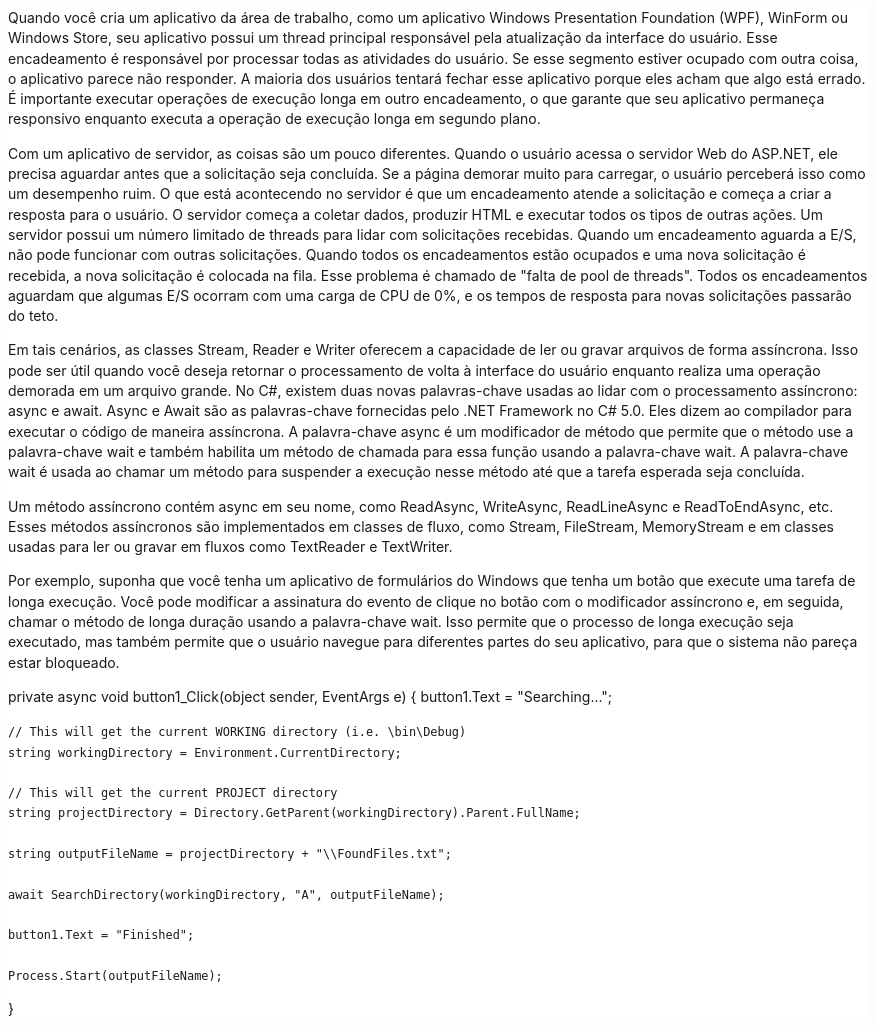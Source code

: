 Quando você cria um aplicativo da área de trabalho, como um aplicativo Windows Presentation Foundation (WPF), WinForm ou Windows Store, seu aplicativo possui um thread principal responsável pela atualização da interface do usuário. Esse encadeamento é responsável por processar todas as atividades do usuário. Se esse segmento estiver ocupado com outra coisa, o aplicativo parece não responder. A maioria dos usuários tentará fechar esse aplicativo porque eles acham que algo está errado. É importante executar operações de execução longa em outro encadeamento, o que garante que seu aplicativo permaneça responsivo enquanto executa a operação de execução longa em segundo plano.

Com um aplicativo de servidor, as coisas são um pouco diferentes. Quando o usuário acessa o servidor Web do ASP.NET, ele precisa aguardar antes que a solicitação seja concluída. Se a página demorar muito para carregar, o usuário perceberá isso como um desempenho ruim. O que está acontecendo no servidor é que um encadeamento atende a solicitação e começa a criar a resposta para o usuário. O servidor começa a coletar dados, produzir HTML e executar todos os tipos de outras ações. Um servidor possui um número limitado de threads para lidar com solicitações recebidas. Quando um encadeamento aguarda a E/S, não pode funcionar com outras solicitações. Quando todos os encadeamentos estão ocupados e uma nova solicitação é recebida, a nova solicitação é colocada na fila. Esse problema é chamado de "falta de pool de threads". Todos os encadeamentos aguardam que algumas E/S ocorram com uma carga de CPU de 0%, e os tempos de resposta para novas solicitações passarão do teto.

Em tais cenários, as classes Stream, Reader e Writer oferecem a capacidade de ler ou gravar arquivos de forma assíncrona. Isso pode ser útil quando você deseja retornar o processamento de volta à interface do usuário enquanto realiza uma operação demorada em um arquivo grande. No C#, existem duas novas palavras-chave usadas ao lidar com o processamento assíncrono: async e await. Async e Await são as palavras-chave fornecidas pelo .NET Framework no C# 5.0. Eles dizem ao compilador para executar o código de maneira assíncrona. A palavra-chave async é um modificador de método que permite que o método use a palavra-chave wait e também habilita um método de chamada para essa função usando a palavra-chave wait. A palavra-chave wait é usada ao chamar um método para suspender a execução nesse método até que a tarefa esperada seja concluída. 

Um método assíncrono contém async em seu nome, como ReadAsync, WriteAsync, ReadLineAsync e ReadToEndAsync, etc. Esses métodos assíncronos são implementados em classes de fluxo, como Stream, FileStream, MemoryStream e em classes usadas para ler ou gravar em fluxos como TextReader e TextWriter. 

Por exemplo, suponha que você tenha um aplicativo de formulários do Windows que tenha um botão que execute uma tarefa de longa execução. Você pode modificar a assinatura do evento de clique no botão com o modificador assíncrono e, em seguida, chamar o método de longa duração usando a palavra-chave wait. Isso permite que o processo de longa execução seja executado, mas também permite que o usuário navegue para diferentes partes do seu aplicativo, para que o sistema não pareça estar bloqueado.

private async void button1_Click(object sender, EventArgs e)
{
    button1.Text = "Searching...";

    // This will get the current WORKING directory (i.e. \bin\Debug)
    string workingDirectory = Environment.CurrentDirectory;

    // This will get the current PROJECT directory
    string projectDirectory = Directory.GetParent(workingDirectory).Parent.FullName;
  
    string outputFileName = projectDirectory + "\\FoundFiles.txt";

    await SearchDirectory(workingDirectory, "A", outputFileName);

    button1.Text = "Finished";

    Process.Start(outputFileName);                        
}
